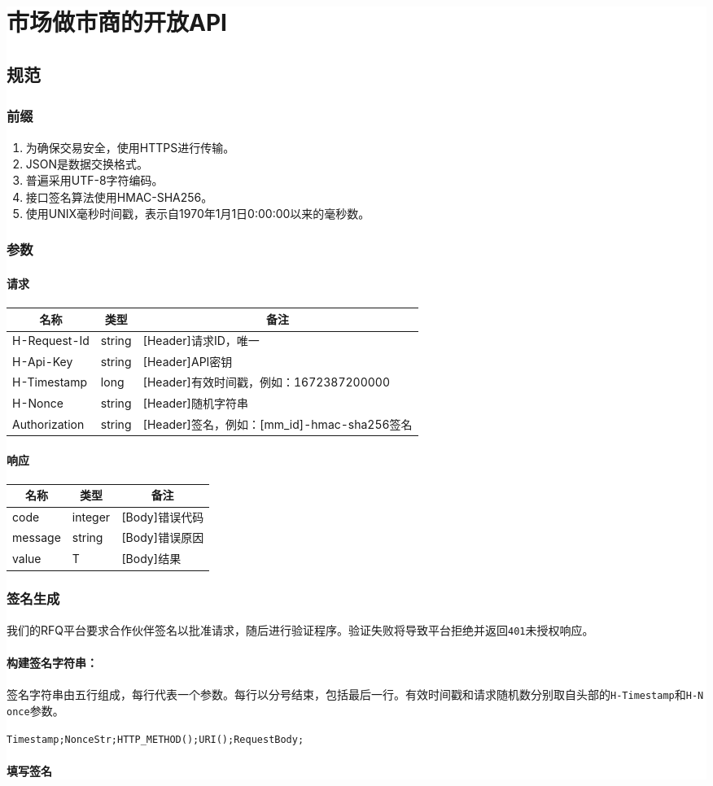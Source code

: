 
# 市场做市商的开放API

## 规范

### 前缀

1. 为确保交易安全，使用HTTPS进行传输。
2. JSON是数据交换格式。
3. 普遍采用UTF-8字符编码。
4. 接口签名算法使用HMAC-SHA256。
5. 使用UNIX毫秒时间戳，表示自1970年1月1日0:00:00以来的毫秒数。

### 参数

#### 请求

| 名称          | 类型   | 备注                                                  |
| ------------- | ------ | ----------------------------------------------------- |
| H-Request-Id  | string | [Header]请求ID，唯一                                  |
| H-Api-Key     | string | [Header]API密钥                                       |
| H-Timestamp   | long   | [Header]有效时间戳，例如：1672387200000               |
| H-Nonce       | string | [Header]随机字符串                                    |
| Authorization | string | [Header]签名，例如：[mm_id]-hmac-sha256签名           |

#### 响应

| 名称    | 类型    | 备注             |
| ------- | ------- | ---------------- |
| code    | integer | [Body]错误代码   |
| message | string  | [Body]错误原因   |
| value   | T       | [Body]结果       |

### 签名生成

我们的RFQ平台要求合作伙伴签名以批准请求，随后进行验证程序。验证失败将导致平台拒绝并返回`401`未授权响应。

#### 构建签名字符串：

签名字符串由五行组成，每行代表一个参数。每行以分号结束，包括最后一行。有效时间戳和请求随机数分别取自头部的`H-Timestamp`和`H-Nonce`参数。

```
Timestamp;NonceStr;HTTP_METHOD();URI();RequestBody;
```

#### 填写签名
